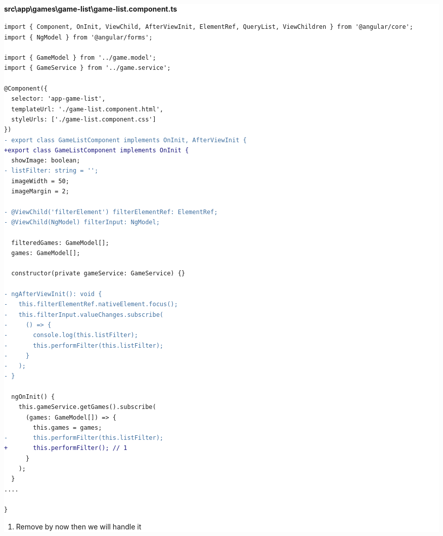 __src\app\games\game-list\game-list.component.ts__

```diff
import { Component, OnInit, ViewChild, AfterViewInit, ElementRef, QueryList, ViewChildren } from '@angular/core';
import { NgModel } from '@angular/forms';

import { GameModel } from '../game.model';
import { GameService } from '../game.service';

@Component({
  selector: 'app-game-list',
  templateUrl: './game-list.component.html',
  styleUrls: ['./game-list.component.css']
})
- export class GameListComponent implements OnInit, AfterViewInit {
+export class GameListComponent implements OnInit {
  showImage: boolean;
- listFilter: string = '';
  imageWidth = 50;
  imageMargin = 2;

- @ViewChild('filterElement') filterElementRef: ElementRef;
- @ViewChild(NgModel) filterInput: NgModel;

  filteredGames: GameModel[];
  games: GameModel[];

  constructor(private gameService: GameService) {}

- ngAfterViewInit(): void {
-   this.filterElementRef.nativeElement.focus();
-   this.filterInput.valueChanges.subscribe(
-     () => {
-       console.log(this.listFilter);
-       this.performFilter(this.listFilter);
-     }
-   );
- }

  ngOnInit() {
    this.gameService.getGames().subscribe(
      (games: GameModel[]) => {
        this.games = games;
-       this.performFilter(this.listFilter);
+       this.performFilter(); // 1
      }
    );
  }
....

}

```
1. Remove by now then we will handle it
